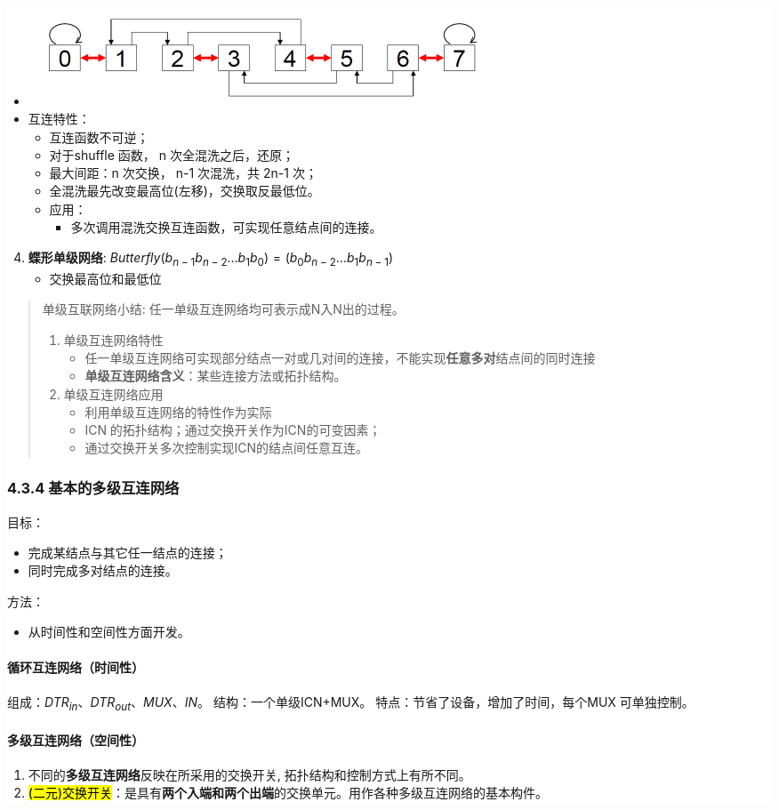    - <img src="./系统结构.assets/image-20240416094622256.png" alt="image-20240416094622256" style="zoom:50%;" /> 
   - 互连特性：
     - 互连函数不可逆；
     - 对于shuffle 函数， n 次全混洗之后，还原；
     - 最大间距：n 次交换， n-1 次混洗，共 2n-1 次；
     - 全混洗最先改变最高位(左移)，交换取反最低位。
     - 应用：
       - 多次调用混洗交换互连函数，可实现任意结点间的连接。

4. **蝶形单级网络**: $Butterfly(b_{n-1}b_{n-2}…b_1b_0)=(b_{0}b_{n-2}…b_1b_{n-1})$​
   - 交换最高位和最低位

> 单级互联网络小结: 
> 任一单级互连网络均可表示成N入N出的过程。
>
> 1. 单级互连网络特性
>    - 任一单级互连网络可实现部分结点一对或几对间的连接，不能实现**任意多对**结点间的同时连接
>    - **单级互连网络含义**：某些连接方法或拓扑结构。
> 2. 单级互连网络应用
>    - 利用单级互连网络的特性作为实际
>    - ICN 的拓扑结构；通过交换开关作为ICN的可变因素；
>    - 通过交换开关多次控制实现ICN的结点间任意互连。

### 4.3.4 基本的多级互连网络

目标：

- 完成某结点与其它任一结点的连接；
- 同时完成多对结点的连接。

方法：

- 从时间性和空间性方面开发。



#### 循环互连网络（时间性）

组成：$DTR_{in} 、 DTR_{out} 、 MUX 、 IN$。
结构：一个单级ICN+MUX。
特点：节省了设备，增加了时间，每个MUX 可单独控制。

#### 多级互连网络（空间性）

1. 不同的**多级互连网络**反映在所采用的交换开关, 拓扑结构和控制方式上有所不同。
2. <mark>(二元)交换开关</mark>：是具有**两个入端和两个出端**的交换单元。用作各种多级互连网络的基本构件。
